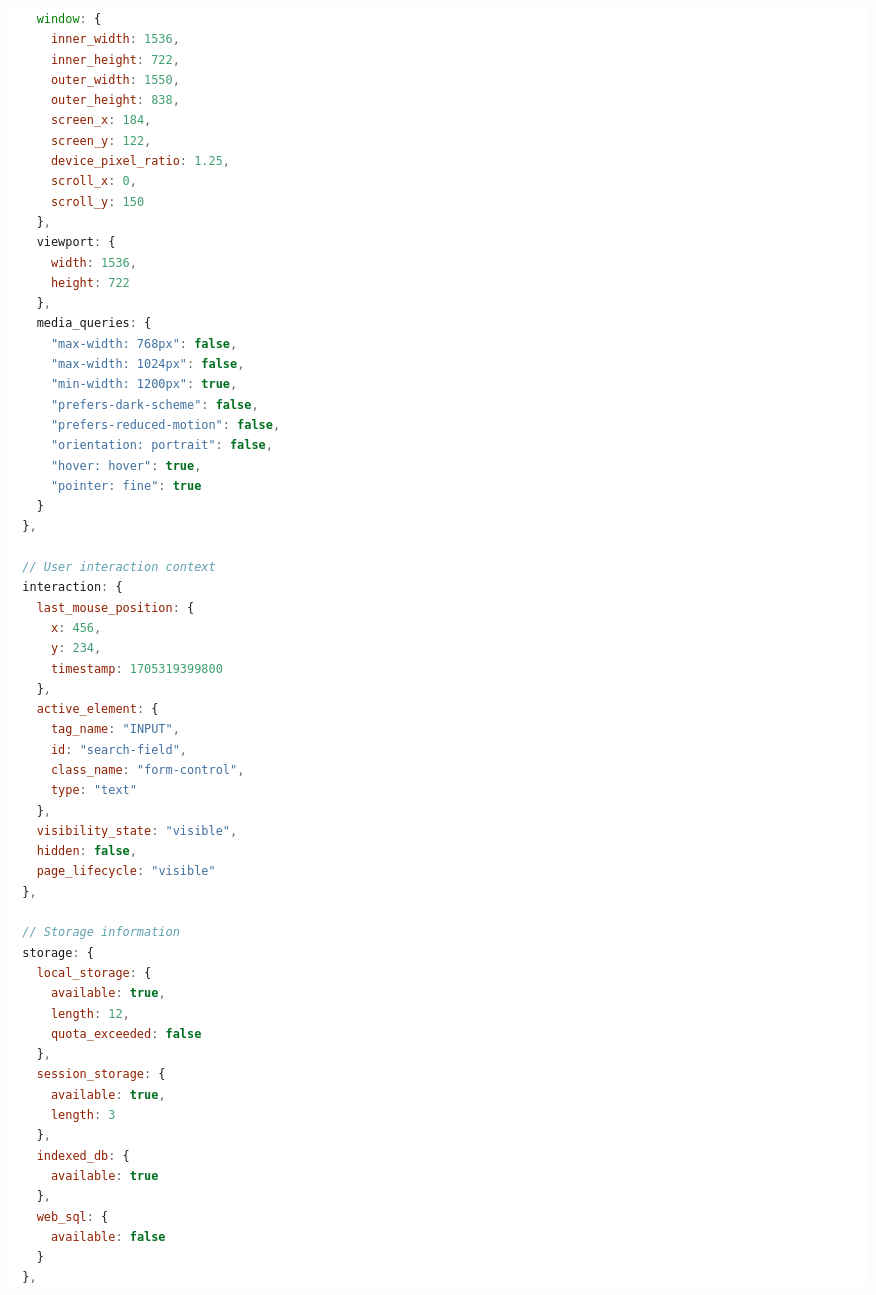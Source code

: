 ```javascript
    window: {
      inner_width: 1536,
      inner_height: 722,
      outer_width: 1550,
      outer_height: 838,
      screen_x: 184,
      screen_y: 122,
      device_pixel_ratio: 1.25,
      scroll_x: 0,
      scroll_y: 150
    },
    viewport: {
      width: 1536,
      height: 722
    },
    media_queries: {
      "max-width: 768px": false,
      "max-width: 1024px": false,
      "min-width: 1200px": true,
      "prefers-dark-scheme": false,
      "prefers-reduced-motion": false,
      "orientation: portrait": false,
      "hover: hover": true,
      "pointer: fine": true
    }
  },

  // User interaction context
  interaction: {
    last_mouse_position: {
      x: 456,
      y: 234,
      timestamp: 1705319399800
    },
    active_element: {
      tag_name: "INPUT",
      id: "search-field",
      class_name: "form-control",
      type: "text"
    },
    visibility_state: "visible",
    hidden: false,
    page_lifecycle: "visible"
  },

  // Storage information
  storage: {
    local_storage: {
      available: true,
      length: 12,
      quota_exceeded: false
    },
    session_storage: {
      available: true,
      length: 3
    },
    indexed_db: {
      available: true
    },
    web_sql: {
      available: false
    }
  },
```